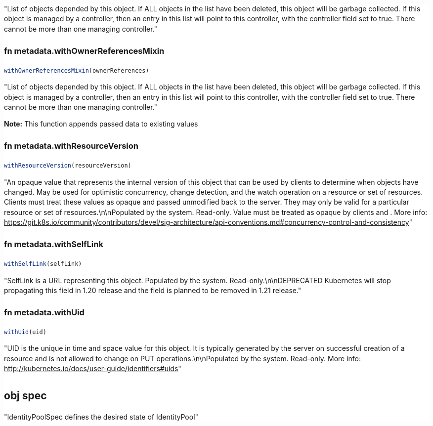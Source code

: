 "List of objects depended by this object. If ALL objects in the list have been deleted, this object will be garbage collected. If this object is managed by a controller, then an entry in this list will point to this controller, with the controller field set to true. There cannot be more than one managing controller."

### fn metadata.withOwnerReferencesMixin

```ts
withOwnerReferencesMixin(ownerReferences)
```

"List of objects depended by this object. If ALL objects in the list have been deleted, this object will be garbage collected. If this object is managed by a controller, then an entry in this list will point to this controller, with the controller field set to true. There cannot be more than one managing controller."

**Note:** This function appends passed data to existing values

### fn metadata.withResourceVersion

```ts
withResourceVersion(resourceVersion)
```

"An opaque value that represents the internal version of this object that can be used by clients to determine when objects have changed. May be used for optimistic concurrency, change detection, and the watch operation on a resource or set of resources. Clients must treat these values as opaque and passed unmodified back to the server. They may only be valid for a particular resource or set of resources.\n\nPopulated by the system. Read-only. Value must be treated as opaque by clients and . More info: https://git.k8s.io/community/contributors/devel/sig-architecture/api-conventions.md#concurrency-control-and-consistency"

### fn metadata.withSelfLink

```ts
withSelfLink(selfLink)
```

"SelfLink is a URL representing this object. Populated by the system. Read-only.\n\nDEPRECATED Kubernetes will stop propagating this field in 1.20 release and the field is planned to be removed in 1.21 release."

### fn metadata.withUid

```ts
withUid(uid)
```

"UID is the unique in time and space value for this object. It is typically generated by the server on successful creation of a resource and is not allowed to change on PUT operations.\n\nPopulated by the system. Read-only. More info: http://kubernetes.io/docs/user-guide/identifiers#uids"

## obj spec

"IdentityPoolSpec defines the desired state of IdentityPool"
